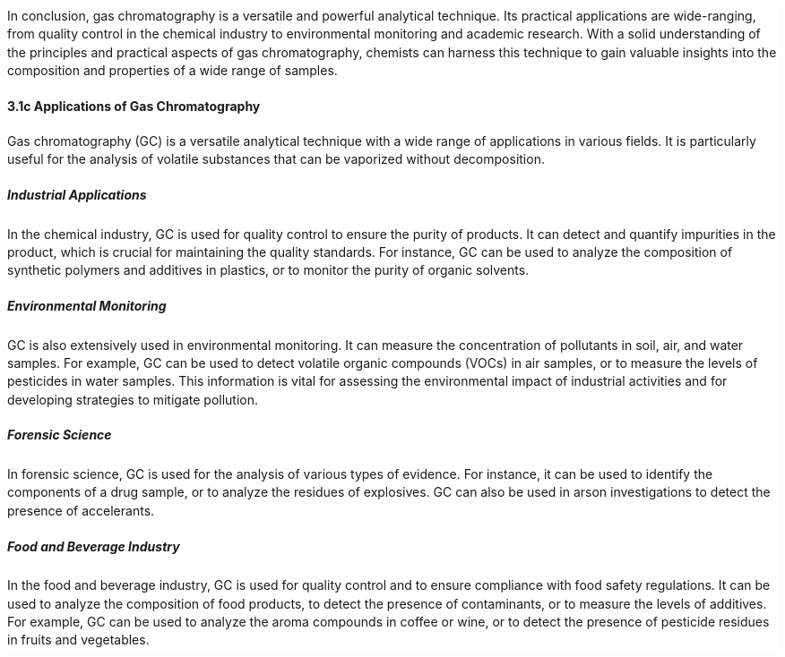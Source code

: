 

In conclusion, gas chromatography is a versatile and powerful analytical technique. Its practical applications are wide-ranging, from quality control in the chemical industry to environmental monitoring and academic research. With a solid understanding of the principles and practical aspects of gas chromatography, chemists can harness this technique to gain valuable insights into the composition and properties of a wide range of samples.



#### 3.1c Applications of Gas Chromatography



Gas chromatography (GC) is a versatile analytical technique with a wide range of applications in various fields. It is particularly useful for the analysis of volatile substances that can be vaporized without decomposition. 



##### Industrial Applications



In the chemical industry, GC is used for quality control to ensure the purity of products. It can detect and quantify impurities in the product, which is crucial for maintaining the quality standards. For instance, GC can be used to analyze the composition of synthetic polymers and additives in plastics, or to monitor the purity of organic solvents.



##### Environmental Monitoring



GC is also extensively used in environmental monitoring. It can measure the concentration of pollutants in soil, air, and water samples. For example, GC can be used to detect volatile organic compounds (VOCs) in air samples, or to measure the levels of pesticides in water samples. This information is vital for assessing the environmental impact of industrial activities and for developing strategies to mitigate pollution.



##### Forensic Science



In forensic science, GC is used for the analysis of various types of evidence. For instance, it can be used to identify the components of a drug sample, or to analyze the residues of explosives. GC can also be used in arson investigations to detect the presence of accelerants.



##### Food and Beverage Industry



In the food and beverage industry, GC is used for quality control and to ensure compliance with food safety regulations. It can be used to analyze the composition of food products, to detect the presence of contaminants, or to measure the levels of additives. For example, GC can be used to analyze the aroma compounds in coffee or wine, or to detect the presence of pesticide residues in fruits and vegetables.


